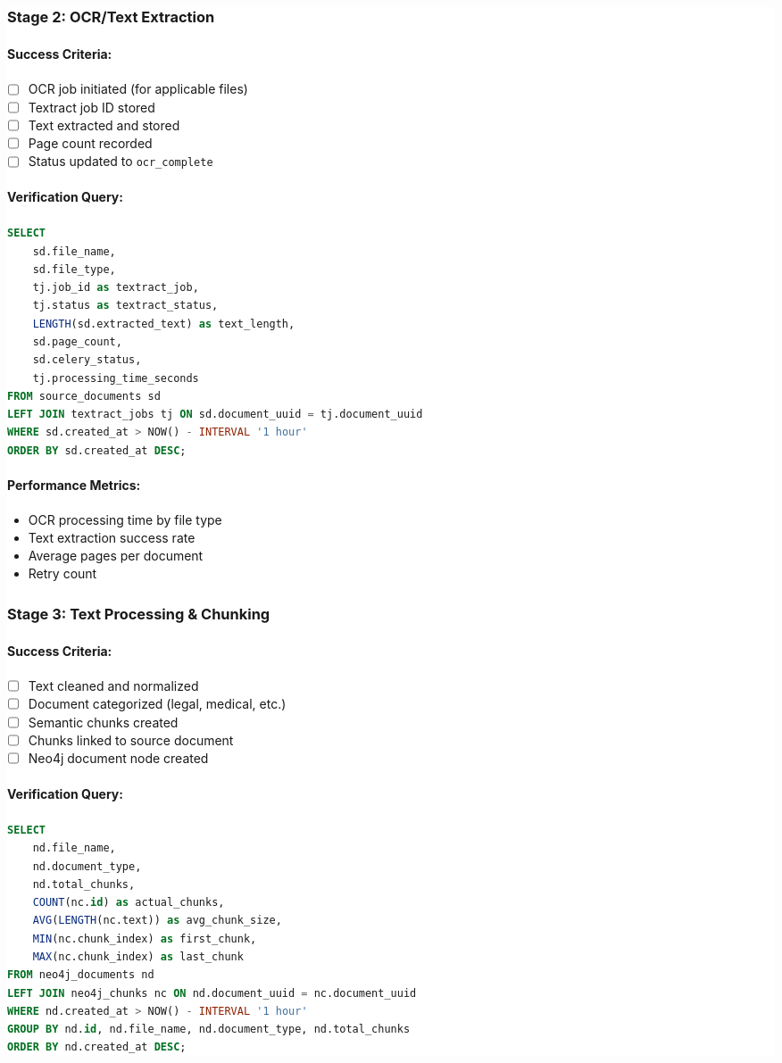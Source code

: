 ### Stage 2: OCR/Text Extraction

#### Success Criteria:
- [ ] OCR job initiated (for applicable files)
- [ ] Textract job ID stored
- [ ] Text extracted and stored
- [ ] Page count recorded
- [ ] Status updated to `ocr_complete`

#### Verification Query:
```sql
SELECT 
    sd.file_name,
    sd.file_type,
    tj.job_id as textract_job,
    tj.status as textract_status,
    LENGTH(sd.extracted_text) as text_length,
    sd.page_count,
    sd.celery_status,
    tj.processing_time_seconds
FROM source_documents sd
LEFT JOIN textract_jobs tj ON sd.document_uuid = tj.document_uuid
WHERE sd.created_at > NOW() - INTERVAL '1 hour'
ORDER BY sd.created_at DESC;
```

#### Performance Metrics:
- OCR processing time by file type
- Text extraction success rate
- Average pages per document
- Retry count

### Stage 3: Text Processing & Chunking

#### Success Criteria:
- [ ] Text cleaned and normalized
- [ ] Document categorized (legal, medical, etc.)
- [ ] Semantic chunks created
- [ ] Chunks linked to source document
- [ ] Neo4j document node created

#### Verification Query:
```sql
SELECT 
    nd.file_name,
    nd.document_type,
    nd.total_chunks,
    COUNT(nc.id) as actual_chunks,
    AVG(LENGTH(nc.text)) as avg_chunk_size,
    MIN(nc.chunk_index) as first_chunk,
    MAX(nc.chunk_index) as last_chunk
FROM neo4j_documents nd
LEFT JOIN neo4j_chunks nc ON nd.document_uuid = nc.document_uuid
WHERE nd.created_at > NOW() - INTERVAL '1 hour'
GROUP BY nd.id, nd.file_name, nd.document_type, nd.total_chunks
ORDER BY nd.created_at DESC;
```
